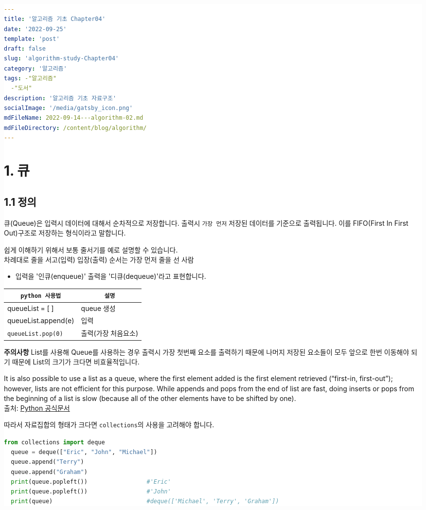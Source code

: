 ```yaml
---
title: '알고리즘 기초 Chapter04'
date: '2022-09-25'
template: 'post'
draft: false
slug: 'algorithm-study-Chapter04'
category: '알고리즘'
tags: -"알고리즘"
  -"도서"
description: '알고리즘 기초 자료구조'
socialImage: '/media/gatsby_icon.png'
mdFileName: 2022-09-14---algorithm-02.md
mdFileDirectory: /content/blog/algorithm/
---
```


# 1. 큐

## 1.1 정의

큐(Queue)은 입력시 데이터에 대해서 순차적으로 저장합니다. 출력시 `가장 먼저` 저장된 데이터를 기준으로 출력됩니다.
이를 FIFO(First In First Out)구조로 저장하는 형식이라고 말합니다.

쉽게 이해하기 위해서 보통 줄서기를 예로 설명할 수 있습니다.  
차례대로 줄을 서고(입력) 입장(출력) 순서는 가장 먼저 줄을 선 사람

- 입력을 '인큐(enqueue)' 출력을 '디큐(dequeue)'라고 표현합니다.
  </br>

| `python 사용법`     | `설명`              |
| ------------------- | ------------------- |
| queueList = [ ]     | queue 생성          |
| queueList.append(e) | 입력                |
| `queueList.pop(0)`  | 출력(가장 처음요소) |

**주의사항**
List를 사용해 Queue를 사용하는 경우 출력시 가장 첫번째 요소를 출력하기 때문에 나머지 저장된 요소들이 모두 앞으로 한번 이동해야 되기 때문에
List의 크기가 크다면 비효율적입니다.

It is also possible to use a list as a queue, where the first element added is the first element retrieved (“first-in, first-out”); however, lists are not efficient for this purpose. While appends and pops from the end of list are fast, doing inserts or pops from the beginning of a list is slow (because all of the other elements have to be shifted by one).  
출처: [Python 공식문서](https://docs.python.org/3/tutorial/datastructures.html#using-lists-as-queues)

따라서 자료집합의 형태가 크다면 `collections`의 사용을 고려해야 합니다.

```python
from collections import deque
  queue = deque(["Eric", "John", "Michael"])
  queue.append("Terry")
  queue.append("Graham")
  print(queue.popleft())                 #'Eric'
  print(queue.popleft())                 #'John'
  print(queue)                           #deque(['Michael', 'Terry', 'Graham'])

```
